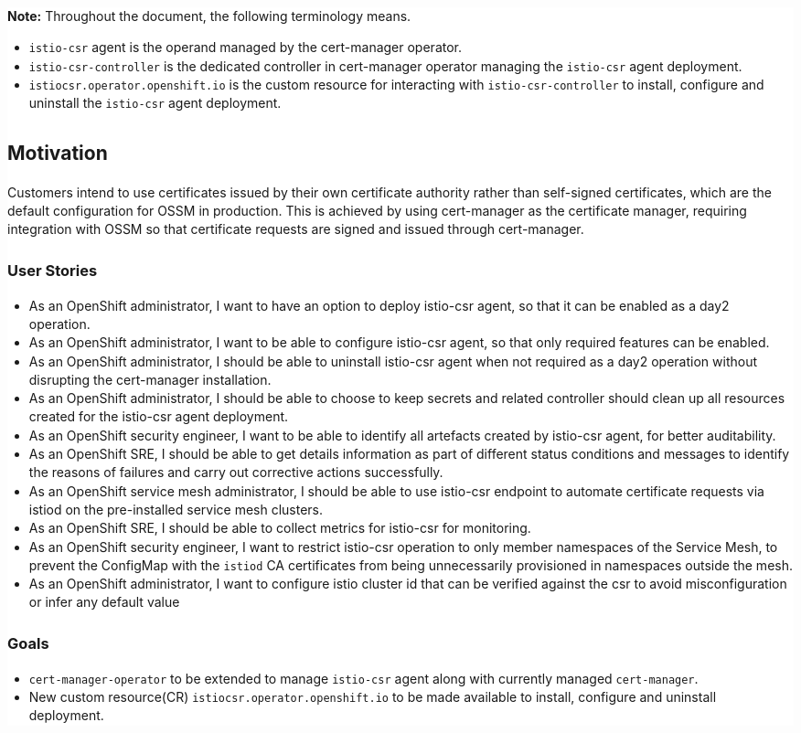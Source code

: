 **Note:**
Throughout the document, the following terminology means.
- `istio-csr` agent is the operand managed by the cert-manager operator.
- `istio-csr-controller` is the dedicated controller in cert-manager operator managing the `istio-csr` agent deployment.
- `istiocsr.operator.openshift.io` is the custom resource for interacting with `istio-csr-controller` to install, configure
  and uninstall the `istio-csr` agent deployment.

## Motivation

Customers intend to use certificates issued by their own certificate authority rather than self-signed certificates,
which are the default configuration for OSSM in production. This is achieved by using cert-manager as the certificate
manager, requiring integration with OSSM so that certificate requests are signed and issued through cert-manager.

### User Stories

- As an OpenShift administrator, I want to have an option to deploy istio-csr agent, so that it can be enabled as a day2 operation.
- As an OpenShift administrator, I want to be able to configure istio-csr agent, so that only required
features can be enabled.
- As an OpenShift administrator, I should be able to uninstall istio-csr agent when not required as a day2 operation without disrupting
  the cert-manager installation.
- As an OpenShift administrator, I should be able to choose to keep secrets and related controller should clean up all resources created
  for the istio-csr agent deployment.
- As an OpenShift security engineer, I want to be able to identify all artefacts created by istio-csr agent, for better auditability.
- As an OpenShift SRE, I should be able to get details information as part of different status conditions and messages to identify the
  reasons of failures and carry out corrective actions successfully.
- As an OpenShift service mesh administrator, I should be able to use istio-csr endpoint to automate certificate requests via istiod on
  the pre-installed service mesh clusters.
- As an OpenShift SRE, I should be able to collect metrics for istio-csr for monitoring.
- As an OpenShift security engineer, I want to restrict istio-csr operation to only member namespaces of the Service Mesh, to prevent the
  ConfigMap with the `istiod` CA certificates from being unnecessarily provisioned in namespaces outside the mesh.
- As an OpenShift administrator, I want to configure istio cluster id that can be verified against the csr to avoid misconfiguration or
  infer any default value

### Goals

- `cert-manager-operator` to be extended to manage `istio-csr` agent along with currently managed `cert-manager`.
- New custom resource(CR) `istiocsr.operator.openshift.io` to be made available to install, configure and uninstall deployment.
